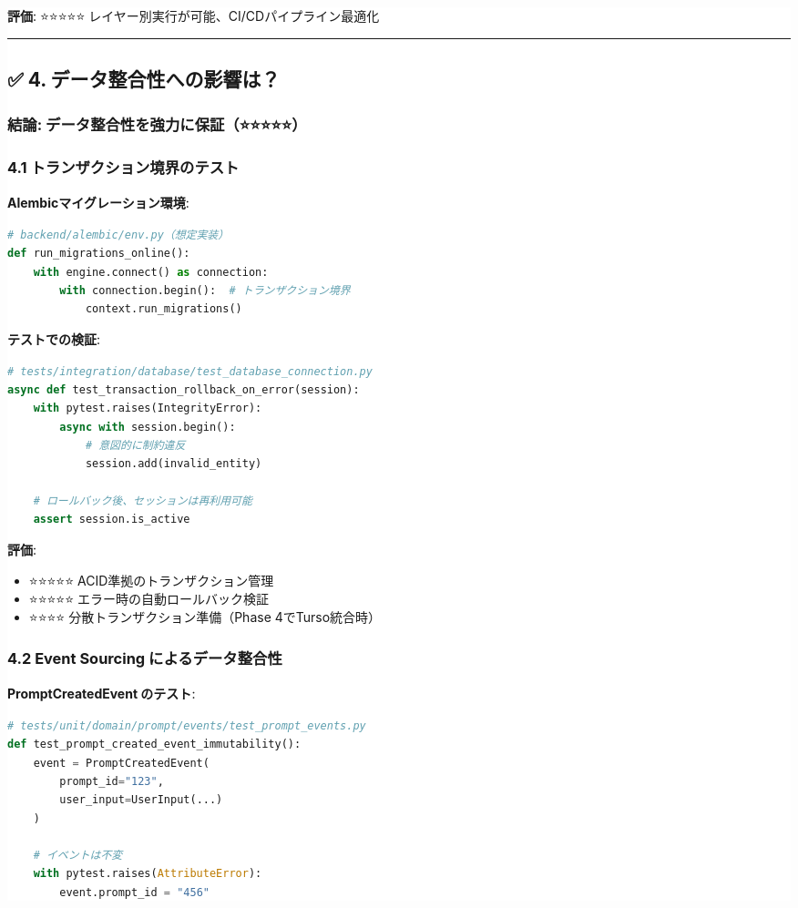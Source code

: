 **評価**: ⭐⭐⭐⭐⭐ レイヤー別実行が可能、CI/CDパイプライン最適化

---

## ✅ 4. データ整合性への影響は？

### 結論: **データ整合性を強力に保証（⭐⭐⭐⭐⭐）**

### 4.1 トランザクション境界のテスト

**Alembicマイグレーション環境**:
```python
# backend/alembic/env.py（想定実装）
def run_migrations_online():
    with engine.connect() as connection:
        with connection.begin():  # トランザクション境界
            context.run_migrations()
```

**テストでの検証**:
```python
# tests/integration/database/test_database_connection.py
async def test_transaction_rollback_on_error(session):
    with pytest.raises(IntegrityError):
        async with session.begin():
            # 意図的に制約違反
            session.add(invalid_entity)

    # ロールバック後、セッションは再利用可能
    assert session.is_active
```

**評価**:
- ⭐⭐⭐⭐⭐ ACID準拠のトランザクション管理
- ⭐⭐⭐⭐⭐ エラー時の自動ロールバック検証
- ⭐⭐⭐⭐ 分散トランザクション準備（Phase 4でTurso統合時）

### 4.2 Event Sourcing によるデータ整合性

**PromptCreatedEvent のテスト**:
```python
# tests/unit/domain/prompt/events/test_prompt_events.py
def test_prompt_created_event_immutability():
    event = PromptCreatedEvent(
        prompt_id="123",
        user_input=UserInput(...)
    )

    # イベントは不変
    with pytest.raises(AttributeError):
        event.prompt_id = "456"
```
